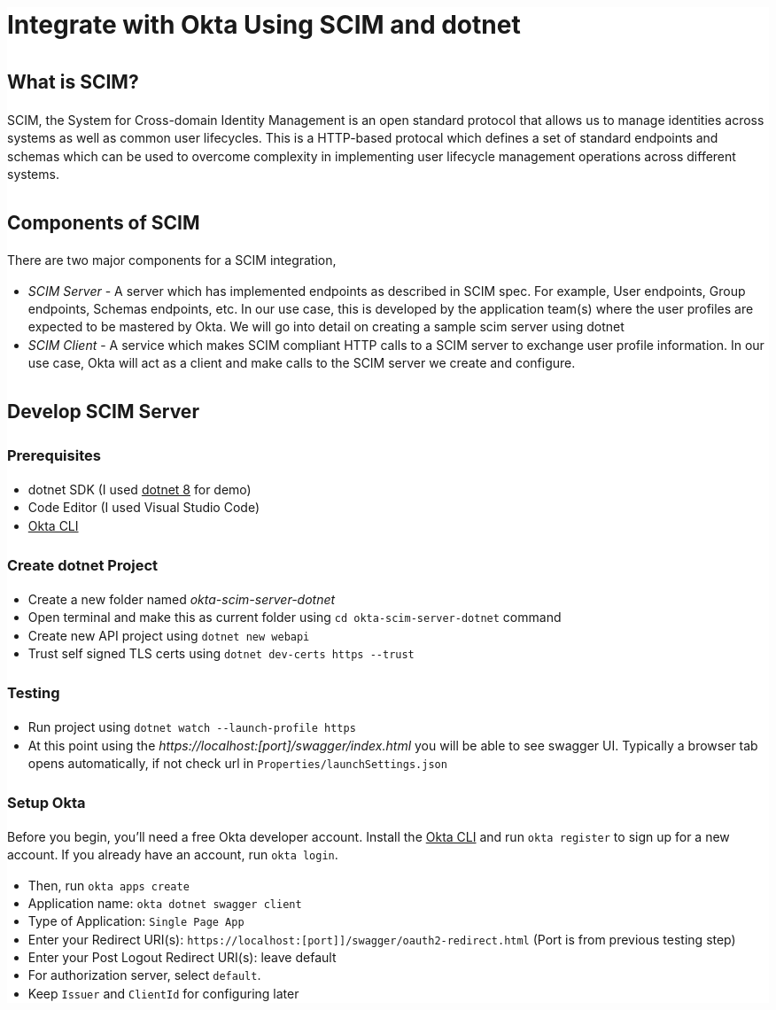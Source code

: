 # Integrate with Okta Using SCIM and dotnet

## What is SCIM?
SCIM, the System for Cross-domain Identity Management is an open standard protocol that allows us to manage identities across systems as well as common user lifecycles. This is a HTTP-based protocal which defines a set of standard endpoints and schemas which can be used to overcome complexity in implementing user lifecycle management operations across different systems.

## Components of SCIM
There are two major components for a SCIM integration,
- *SCIM Server* - A server which has implemented endpoints as described in SCIM spec. For example, User endpoints, Group endpoints, Schemas endpoints, etc. In our use case, this is developed by the application team(s) where the user profiles are expected to be mastered by Okta. We will go into detail on creating a sample scim server using dotnet
- *SCIM Client* - A service which makes SCIM compliant HTTP calls to a SCIM server to exchange user profile information. In our use case, Okta will act as a client and make calls to the SCIM server we create and configure.

## Develop SCIM Server

### Prerequisites
- dotnet SDK (I used [dotnet 8](https://dotnet.microsoft.com/en-us/download/dotnet/8.0) for demo)
- Code Editor (I used Visual Studio Code) 
- [Okta CLI](https://cli.okta.com/)

### Create dotnet Project
- Create a new folder named *okta-scim-server-dotnet*
- Open terminal and make this as current folder using `cd okta-scim-server-dotnet` command
- Create new API project using `dotnet new webapi`
- Trust self signed TLS certs using `dotnet dev-certs https --trust`

### Testing
- Run project using `dotnet watch --launch-profile https`
- At this point using the *https://localhost:[port]/swagger/index.html* you will be able to see swagger UI. Typically a browser tab opens automatically, if not check url in `Properties/launchSettings.json`

### Setup Okta
Before you begin, you’ll need a free Okta developer account. Install the [Okta CLI](https://cli.okta.com/) and run `okta register` to sign up for a new account. If you already have an account, run `okta login`. 
- Then, run `okta apps create`
- Application name: `okta dotnet swagger client`
- Type of Application: `Single Page App`
- Enter your Redirect URI(s): `https://localhost:[port]]/swagger/oauth2-redirect.html` (Port is from previous testing step)
- Enter your Post Logout Redirect URI(s): leave default
- For authorization server, select `default`.
- Keep `Issuer` and `ClientId` for configuring later
